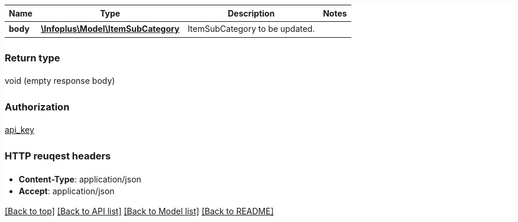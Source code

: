 Name | Type | Description  | Notes
------------- | ------------- | ------------- | -------------
 **body** | [**\Infoplus\Model\ItemSubCategory**](\Infoplus\Model\ItemSubCategory.md)| ItemSubCategory to be updated. | 

### Return type

void (empty response body)

### Authorization

[api_key](../README.md#api_key)

### HTTP reuqest headers

 - **Content-Type**: application/json
 - **Accept**: application/json

[[Back to top]](#) [[Back to API list]](../README.md#documentation-for-api-endpoints) [[Back to Model list]](../README.md#documentation-for-models) [[Back to README]](../README.md)


